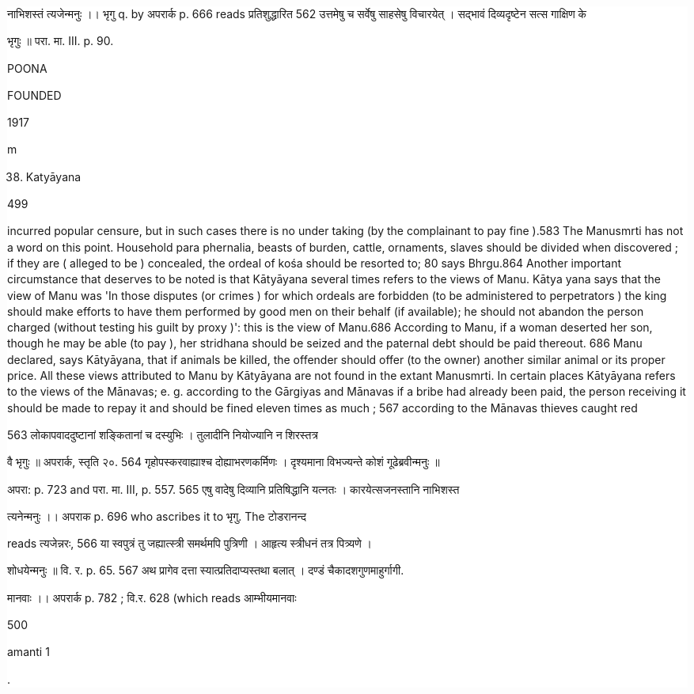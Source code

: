 नाभिशस्तं त्यजेन्मनुः ।। भृगु q. by अपरार्क p. 666 reads प्रतिशुद्धारित 562 उत्तमेषु च सर्वेषु साहसेषु विचारयेत् । सद्भावं दिव्यदृष्टेन सत्स गाक्षिण के 

भृगुः ॥ परा. मा. III. p. 90. 

POONA 

FOUNDED 

1917 

m 

38. Katyāyana 

499 

incurred popular censure, but in such cases there is no under taking (by the complainant to pay fine ).583 The Manusmrti has not a word on this point. Household para phernalia, beasts of burden, cattle, ornaments, slaves should be divided when discovered ; if they are ( alleged to be ) concealed, the ordeal of kośa should be resorted to; 80 says Bhrgu.864 Another important circumstance that deserves to be noted is that Kātyāyana several times refers to the views of Manu. Kātya yana says that the view of Manu was 'In those disputes (or crimes ) for which ordeals are forbidden (to be administered to perpetrators ) the king should make efforts to have them performed by good men on their behalf (if available); he should not abandon the person charged (without testing his guilt by proxy )': this is the view of Manu.686 According to Manu, if a woman deserted her son, though he may be able (to pay ), her stridhana should be seized and the paternal debt should be paid thereout. 686 Manu declared, says Kātyāyana, that if animals be killed, the offender should offer (to the owner) another similar animal or its proper price. All these views attributed to Manu by Kātyāyana are not found in the extant Manusmrti. In certain places Kātyāyana refers to the views of the Mānavas; e. g. according to the Gārgiyas and Mānavas if a bribe had already been paid, the person receiving it should be made to repay it and should be fined eleven times as much ; 567 according to the Mānavas thieves caught red 

563 लोकापवाददुष्टानां शङ्कितानां च दस्युभिः । तुलादीनि नियोज्यानि न शिरस्तत्र 

वै भृगुः ॥ अपरार्क, स्तृति २०. 564 गृहोपस्करवाह्याश्च दोह्याभरणकर्मिणः । दृश्यमाना विभज्यन्ते कोशं गूढेब्रवीन्मनुः ॥ 

अपरा: p. 723 and परा. मा. III, p. 557. 565 एषु वादेषु दिव्यानि प्रतिषिद्धानि यत्नतः । कारयेत्सजनस्तानि नाभिशस्त 

त्यनेन्मनुः ।। अपराक p. 696 who ascribes it to भृगु. The टोडरानन्द 

reads त्यजेन्नरः, 566 या स्वपुत्रं तु जह्यात्स्त्री समर्थमपि पुत्रिणी । आहृत्य स्त्रीधनं तत्र पित्र्यणे । 

शोधयेन्मनुः ॥ वि. र. p. 65. 567 अथ प्रागेव दत्ता स्यात्प्रतिदाप्यस्तथा बलात् । दण्डं चैकादशगुणमाहुर्गागी. 

मानवाः ।। अपरार्क p. 782 ; वि.र. 628 (which reads आम्भीयमानवाः 



500 



amanti 1 

. 
